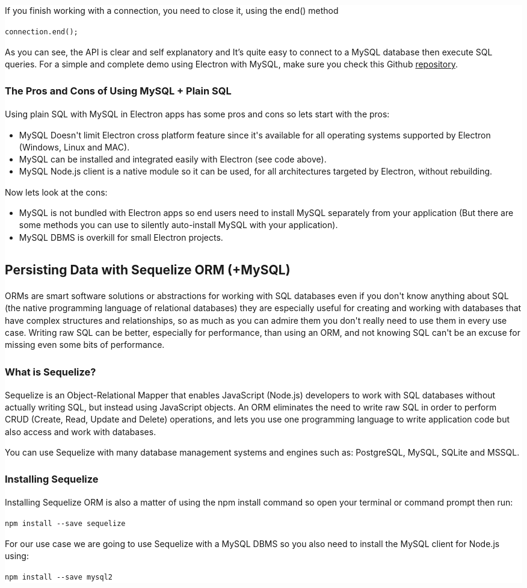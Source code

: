 If you finish working with a connection, you need to close it, using the end() method 

    connection.end();  

As you can see, the API is clear and self explanatory and It’s quite easy to connect to a MySQL database then execute SQL queries. For a simple and complete demo using Electron with MySQL, make sure you check this Github [repository]().

### The Pros and Cons of Using MySQL + Plain SQL 

Using plain SQL with MySQL in Electron apps has some pros and cons so lets start with the pros: 
* MySQL Doesn't limit Electron cross platform feature since it's available for all operating systems supported by Electron (Windows, Linux and MAC).
* MySQL can be installed and integrated easily with Electron (see code above).
* MySQL Node.js client is a native module so it can be used, for all architectures targeted by Electron, without rebuilding.

Now lets look at the cons:

* MySQL is not bundled with Electron apps so end users need to install MySQL separately from your application (But there are some methods you can use to silently auto-install MySQL with your application).
* MySQL DBMS is overkill for small Electron projects.

  
## Persisting Data with Sequelize ORM (+MySQL)

ORMs are smart software solutions or abstractions for working with SQL databases even if you don't know anything about SQL (the native programming language of relational databases) they are especially useful for creating and working with databases that have complex structures and relationships, so as much as you can admire them you don't really need to use them in every use case. Writing raw SQL can be better, especially for performance, than using an ORM, and not knowing SQL can't be an excuse for missing even some bits of performance.

### What is Sequelize?

Sequelize is an Object-Relational Mapper that enables JavaScript (Node.js) developers to work with SQL databases without actually writing SQL, but instead using JavaScript objects. An ORM eliminates the need to write raw SQL in order to perform CRUD (Create, Read, Update and Delete) operations, and lets you use one programming language to write application code but also access and work with databases.

You can use Sequelize with many database management systems and engines such as: PostgreSQL, MySQL, SQLite and MSSQL.  

### Installing Sequelize 

Installing Sequelize ORM is also a matter of using the npm install command so open your terminal or command prompt then run: 

    npm install --save sequelize

For our use case we are going to use Sequelize with a MySQL DBMS so you also need to install the MySQL client for Node.js using:

    npm install --save mysql2
